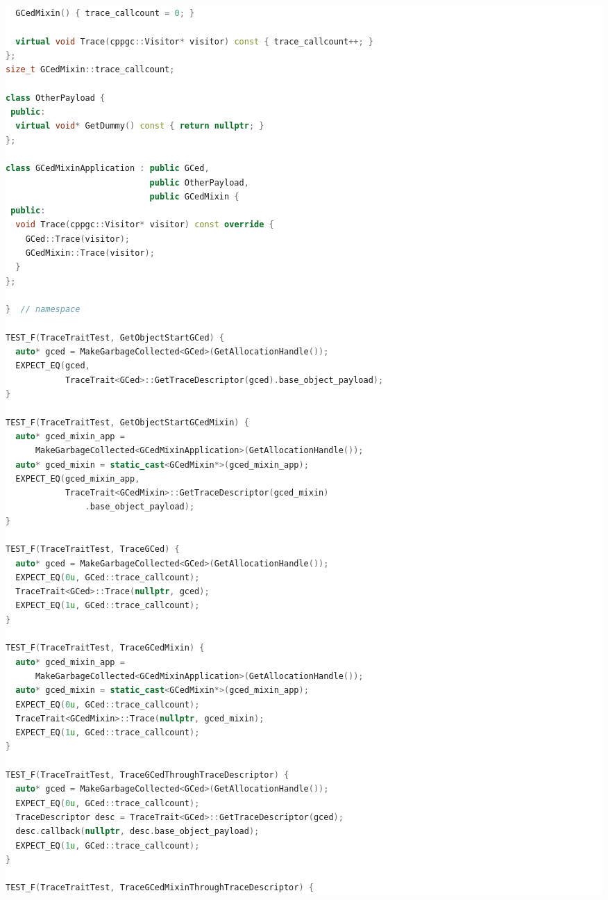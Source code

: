 ```cpp
  GCedMixin() { trace_callcount = 0; }

  virtual void Trace(cppgc::Visitor* visitor) const { trace_callcount++; }
};
size_t GCedMixin::trace_callcount;

class OtherPayload {
 public:
  virtual void* GetDummy() const { return nullptr; }
};

class GCedMixinApplication : public GCed,
                             public OtherPayload,
                             public GCedMixin {
 public:
  void Trace(cppgc::Visitor* visitor) const override {
    GCed::Trace(visitor);
    GCedMixin::Trace(visitor);
  }
};

}  // namespace

TEST_F(TraceTraitTest, GetObjectStartGCed) {
  auto* gced = MakeGarbageCollected<GCed>(GetAllocationHandle());
  EXPECT_EQ(gced,
            TraceTrait<GCed>::GetTraceDescriptor(gced).base_object_payload);
}

TEST_F(TraceTraitTest, GetObjectStartGCedMixin) {
  auto* gced_mixin_app =
      MakeGarbageCollected<GCedMixinApplication>(GetAllocationHandle());
  auto* gced_mixin = static_cast<GCedMixin*>(gced_mixin_app);
  EXPECT_EQ(gced_mixin_app,
            TraceTrait<GCedMixin>::GetTraceDescriptor(gced_mixin)
                .base_object_payload);
}

TEST_F(TraceTraitTest, TraceGCed) {
  auto* gced = MakeGarbageCollected<GCed>(GetAllocationHandle());
  EXPECT_EQ(0u, GCed::trace_callcount);
  TraceTrait<GCed>::Trace(nullptr, gced);
  EXPECT_EQ(1u, GCed::trace_callcount);
}

TEST_F(TraceTraitTest, TraceGCedMixin) {
  auto* gced_mixin_app =
      MakeGarbageCollected<GCedMixinApplication>(GetAllocationHandle());
  auto* gced_mixin = static_cast<GCedMixin*>(gced_mixin_app);
  EXPECT_EQ(0u, GCed::trace_callcount);
  TraceTrait<GCedMixin>::Trace(nullptr, gced_mixin);
  EXPECT_EQ(1u, GCed::trace_callcount);
}

TEST_F(TraceTraitTest, TraceGCedThroughTraceDescriptor) {
  auto* gced = MakeGarbageCollected<GCed>(GetAllocationHandle());
  EXPECT_EQ(0u, GCed::trace_callcount);
  TraceDescriptor desc = TraceTrait<GCed>::GetTraceDescriptor(gced);
  desc.callback(nullptr, desc.base_object_payload);
  EXPECT_EQ(1u, GCed::trace_callcount);
}

TEST_F(TraceTraitTest, TraceGCedMixinThroughTraceDescriptor) {
```